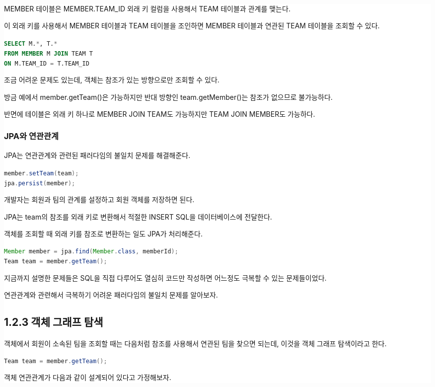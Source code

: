 MEMBER 테이블은 MEMBER.TEAM_ID 외래 키 컬럼을 사용해서 TEAM 테이블과 관계를 맺는다.

이 외래 키를 사용해서 MEMBER 테이블과 TEAM 테이블을 조인하면 MEMBER 테이블과 연관된 TEAM 테이블을 조회할 수 있다.

```sql
SELECT M.*, T.*
FROM MEMBER M JOIN TEAM T
ON M.TEAM_ID = T.TEAM_ID
```

조금 어려운 문제도 있는데, 객체는 참조가 있는 방향으로만 조회할 수 있다.

방금 예에서 member.getTeam()은 가능하지만 반대 방향인 team.getMember()는 참조가 없으므로 불가능하다.

반면에 테이블은 외래 키 하나로 MEMBER JOIN TEAM도 가능하지만 TEAM JOIN MEMBER도 가능하다.

### JPA와 연관관계

JPA는 연관관계와 관련된 패러다임의 불일치 문제를 해결해준다.

```java
member.setTeam(team);
jpa.persist(member);
```

개발자는 회원과 팀의 관계를 설정하고 회원 객체를 저장하면 된다.

JPA는 team의 참조를 외래 키로 변환해서 적절한 INSERT SQL을 데이터베이스에 전달한다.

객체를 조회할 때 외래 키를 참조로 변환하는 일도 JPA가 처리해준다.

```java
Member member = jpa.find(Member.class, memberId);
Team team = member.getTeam();
```

지금까지 설명한 문제들은 SQL을 직접 다루어도 열심히 코드만 작성하면 어느정도 극복할 수 있는 문제들이었다.

연관관계와 관련해서 극복하기 어려운 패러다임의 불일치 문제를 알아보자.

## 1.2.3 객체 그래프 탐색

객체에서 회원이 소속된 팀을 조회할 때는 다음처럼 참조를 사용해서 연관된 팀을 찾으면 되는데, 이것을 객체 그래프 탐색이라고 한다.

```java
Team team = member.getTeam();
```

객체 연관관계가 다음과 같이 설계되어 있다고 가정해보자.
